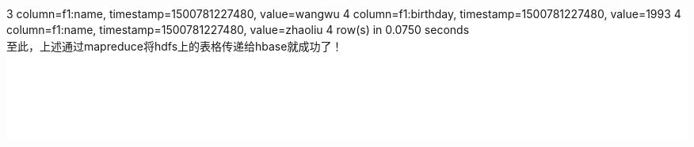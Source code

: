  3                            column=f1:name, timestamp=1500781227480, value=wangwu
 4                            column=f1:birthday, timestamp=1500781227480, value=1993
 4                            column=f1:name, timestamp=1500781227480, value=zhaoliu
4 row(s) in 0.0750 seconds</code></pre><br>
至此，上述通过mapreduce将hdfs上的表格传递给hbase就成功了！<br><br><p><span style="font-size:14px;"><br></span></p>
<p><span style="font-size:14px;"><br><br></span></p>
            </div>
                </div>